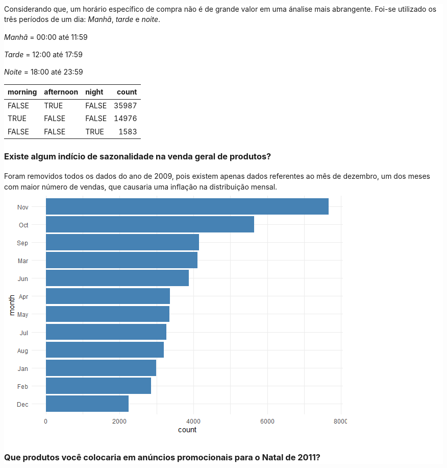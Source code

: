 Considerando que, um horário específico de compra não é de grande valor
em uma ánalise mais abrangente. Foi-se utilizado os três períodos de um
dia: *Manhã*, *tarde* e *noite*.

*Manhã* = 00:00 até 11:59

*Tarde* = 12:00 até 17:59

*Noite* = 18:00 até 23:59

| morning | afternoon | night | count |
|:--------|:----------|:------|------:|
| FALSE   | TRUE      | FALSE | 35987 |
| TRUE    | FALSE     | FALSE | 14976 |
| FALSE   | FALSE     | TRUE  |  1583 |

### Existe algum indício de sazonalidade na venda geral de produtos?

Foram removidos todos os dados do ano de 2009, pois existem apenas dados
referentes ao mês de dezembro, um dos meses com maior número de vendas,
que causaria uma inflação na distribuição mensal.
![](taqtile_challenge_files/figure-gfm/unnamed-chunk-21-1.png)

### Que produtos você colocaria em anúncios promocionais para o Natal de 2011?
